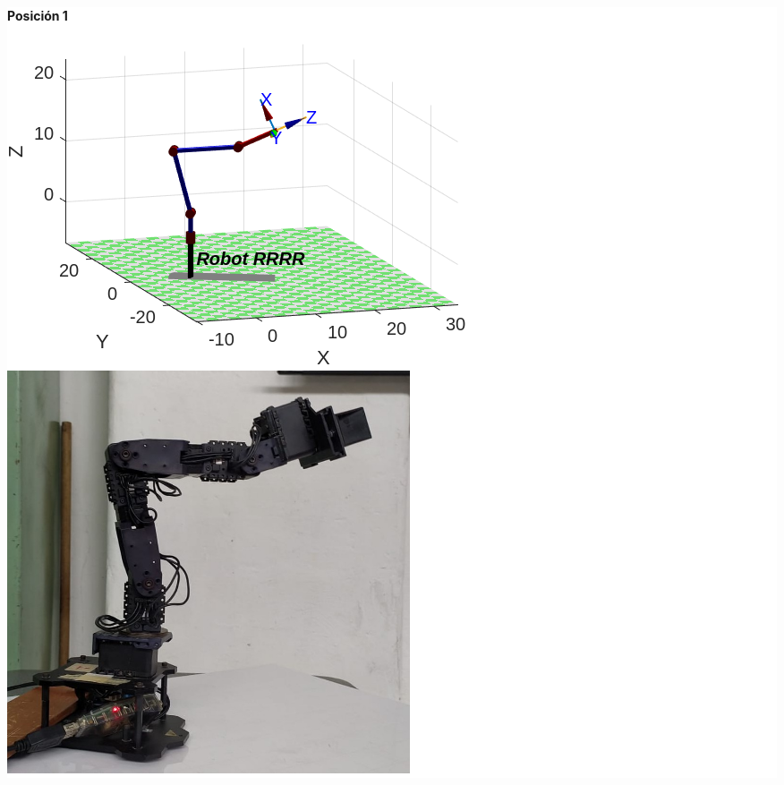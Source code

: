 #### Posición 1
![pose1_t](./hmi/images/pose1.png) <img src="./media/Pos1.jpeg" width="450" alt="Posición 1">